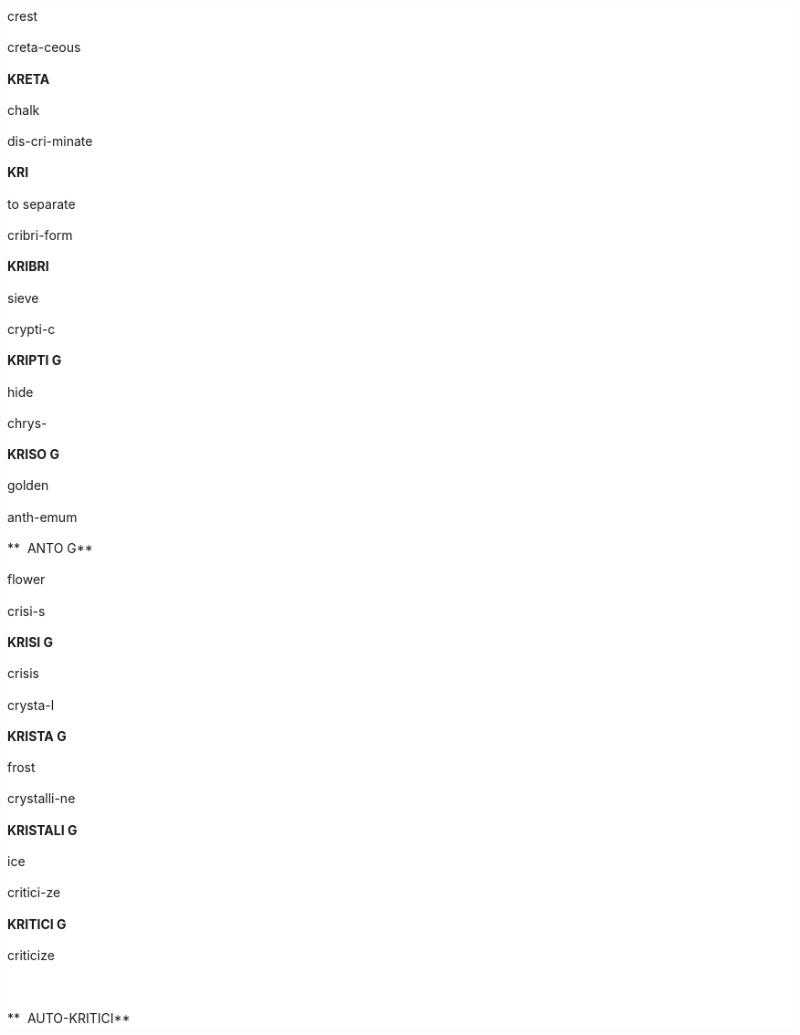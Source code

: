 crest	

creta-ceous   

**KRETA**   

chalk	

dis-cri-minate   

**KRI**   

to separate	

cribri-form   

**KRIBRI**   

sieve	

crypti-c   

**KRIPTI G**   

hide	

chrys-   

**KRISO G**   

golden	

anth-emum   

**  ANTO G**   

flower	

crisi-s   

**KRISI G**   

crisis	

crysta-l   

**KRISTA G**   

frost	

crystalli-ne   

**KRISTALI G**   

ice	

critici-ze   

**KRITICI G**   

criticize	

  

**  AUTO-KRITICI**   
